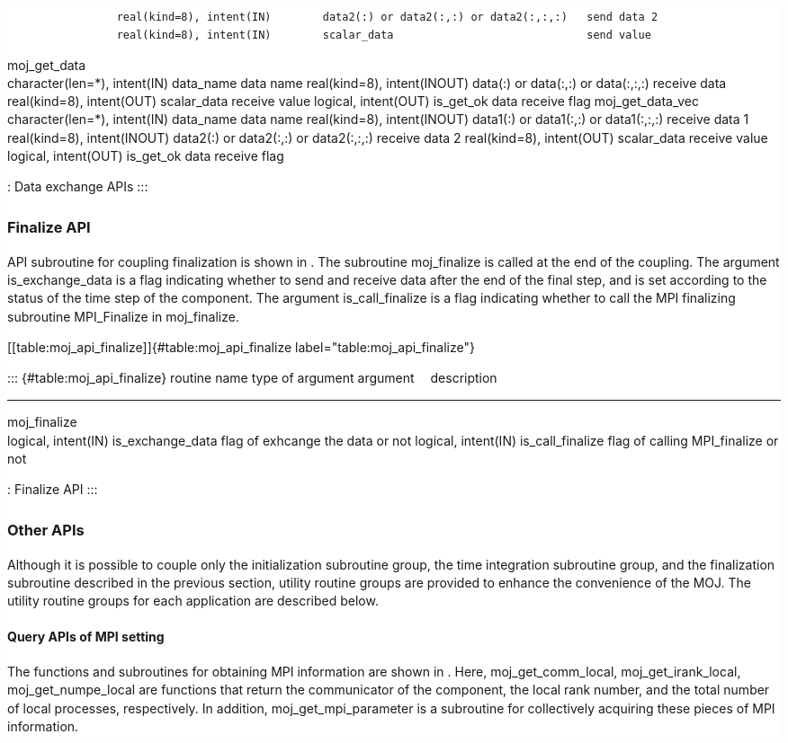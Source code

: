                      real(kind=8), intent(IN)        data2(:) or data2(:,:) or data2(:,:,:)   send data 2
                     real(kind=8), intent(IN)        scalar_data                              send value
  moj_get_data                                                                                
                     character(len=\*), intent(IN)   data_name                                data name
                     real(kind=8), intent(INOUT)     data(:) or data(:,:) or data(:,:,:)      receive data
                     real(kind=8), intent(OUT)       scalar_data                              receive value
                     logical, intent(OUT)            is_get_ok                                data receive flag
  moj_get_data_vec                                                                            
                     character(len=\*), intent(IN)   data_name                                data name
                     real(kind=8), intent(INOUT)     data1(:) or data1(:,:) or data1(:,:,:)   receive data 1
                     real(kind=8), intent(INOUT)     data2(:) or data2(:,:) or data2(:,:,:)   receive data 2
                     real(kind=8), intent(OUT)       scalar_data                              receive value
                     logical, intent(OUT)            is_get_ok                                data receive flag

  : Data exchange APIs
:::

### Finalize API

API subroutine for coupling finalization is shown in . The subroutine
moj_finalize is called at the end of the coupling. The argument
is_exchange_data is a flag indicating whether to send and receive data
after the end of the final step, and is set according to the status of
the time step of the component. The argument is_call_finalize is a flag
indicating whether to call the MPI finalizing subroutine MPI_Finalize in
moj_finalize.

[\[table:moj_api_finalize\]]{#table:moj_api_finalize
label="table:moj_api_finalize"}

::: {#table:moj_api_finalize}
  routine name   type of argument      argument　         description
  -------------- --------------------- ------------------ -------------------------------------
  moj_finalize                                            
                 logical, intent(IN)   is_exchange_data   flag of exhcange the data or not
                 logical, intent(IN)   is_call_finalize   flag of calling MPI_finalize or not

  : Finalize API
:::

### Other APIs

Although it is possible to couple only the initialization subroutine
group, the time integration subroutine group, and the finalization
subroutine described in the previous section, utility routine groups are
provided to enhance the convenience of the MOJ. The utility routine
groups for each application are described below.

#### Query APIs of MPI setting

The functions and subroutines for obtaining MPI information are shown in
. Here, moj_get_comm_local, moj_get_irank_local, moj_get_numpe_local are
functions that return the communicator of the component, the local rank
number, and the total number of local processes, respectively. In
addition, moj_get_mpi_parameter is a subroutine for collectively
acquiring these pieces of MPI information.
